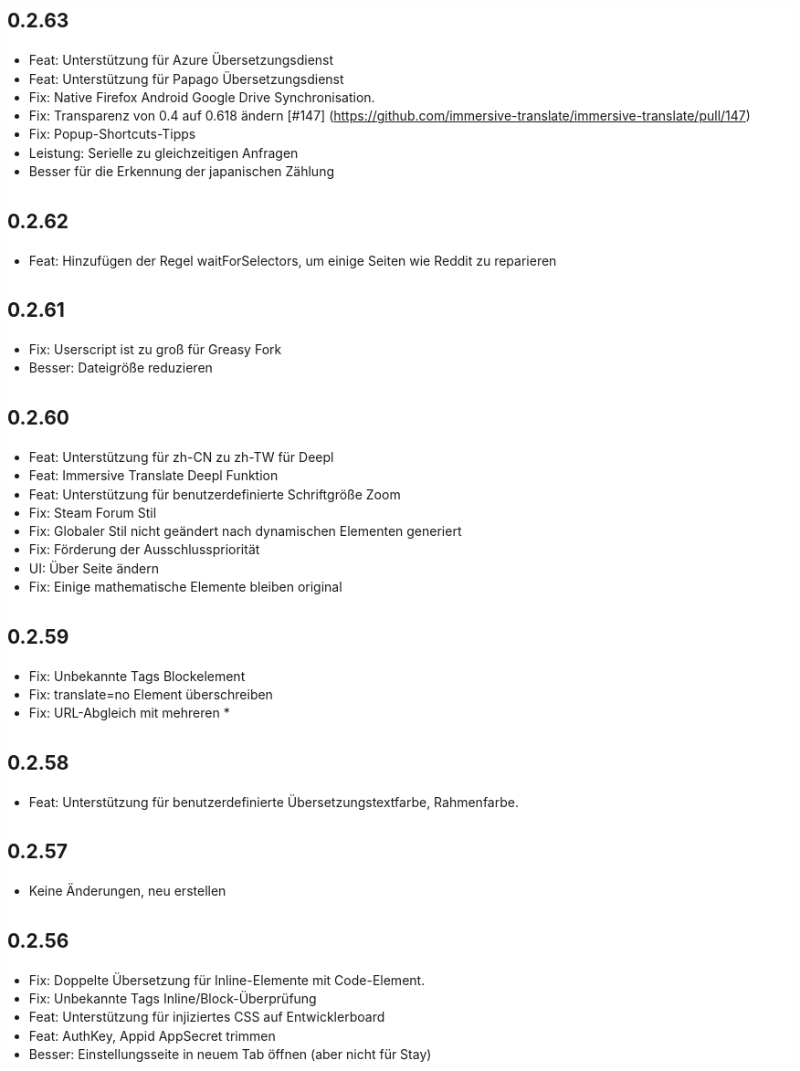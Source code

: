 ## 0.2.63

- Feat: Unterstützung für Azure Übersetzungsdienst
- Feat: Unterstützung für Papago Übersetzungsdienst
- Fix: Native Firefox Android Google Drive Synchronisation.
- Fix: Transparenz von 0.4 auf 0.618 ändern [#147] (https://github.com/immersive-translate/immersive-translate/pull/147)
- Fix: Popup-Shortcuts-Tipps
- Leistung: Serielle zu gleichzeitigen Anfragen
- Besser für die Erkennung der japanischen Zählung

## 0.2.62

- Feat: Hinzufügen der Regel waitForSelectors, um einige Seiten wie Reddit zu reparieren

## 0.2.61

- Fix: Userscript ist zu groß für Greasy Fork
- Besser: Dateigröße reduzieren

## 0.2.60

- Feat: Unterstützung für zh-CN zu zh-TW für Deepl
- Feat: Immersive Translate Deepl Funktion
- Feat: Unterstützung für benutzerdefinierte Schriftgröße Zoom
- Fix: Steam Forum Stil
- Fix: Globaler Stil nicht geändert nach dynamischen Elementen generiert
- Fix: Förderung der Ausschlusspriorität
- UI: Über Seite ändern
- Fix: Einige mathematische Elemente bleiben original

## 0.2.59

- Fix: Unbekannte Tags Blockelement
- Fix: translate=no Element überschreiben
- Fix: URL-Abgleich mit mehreren \*

## 0.2.58

- Feat: Unterstützung für benutzerdefinierte Übersetzungstextfarbe, Rahmenfarbe.

## 0.2.57

- Keine Änderungen, neu erstellen

## 0.2.56

- Fix: Doppelte Übersetzung für Inline-Elemente mit Code-Element.
- Fix: Unbekannte Tags Inline/Block-Überprüfung
- Feat: Unterstützung für injiziertes CSS auf Entwicklerboard
- Feat: AuthKey, Appid AppSecret trimmen
- Besser: Einstellungsseite in neuem Tab öffnen (aber nicht für Stay)
